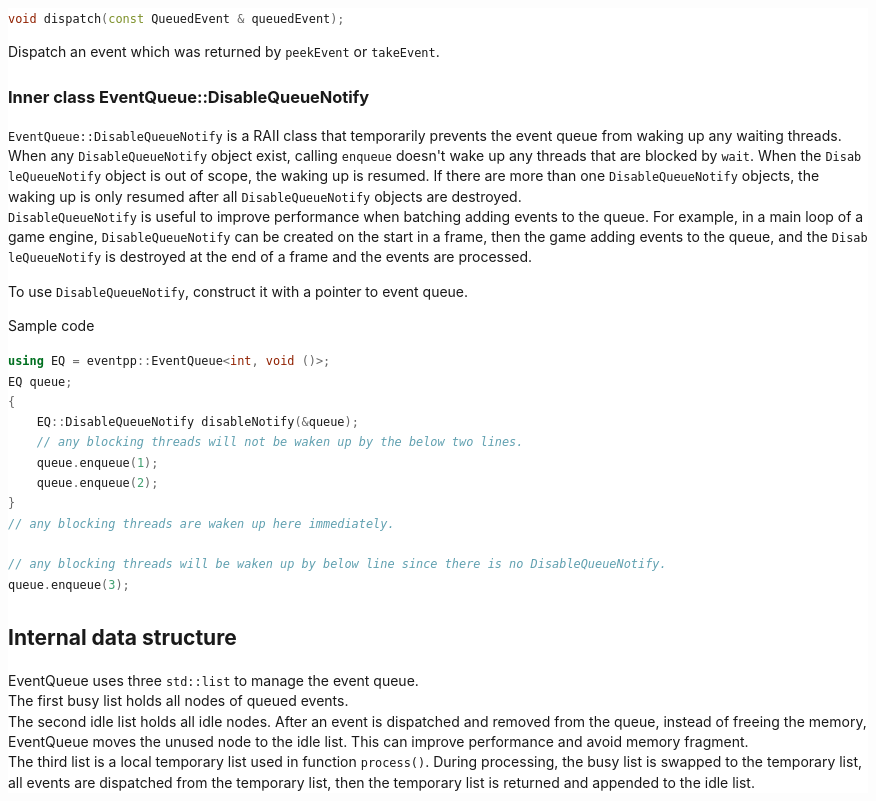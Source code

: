 ```c++
void dispatch(const QueuedEvent & queuedEvent);
```
Dispatch an event which was returned by `peekEvent` or `takeEvent`.  

<a id="a3_5"></a>
### Inner class EventQueue::DisableQueueNotify  

`EventQueue::DisableQueueNotify` is a RAII class that temporarily prevents the event queue from waking up any waiting threads. When any `DisableQueueNotify` object exist, calling `enqueue` doesn't wake up any threads that are blocked by `wait`. When the `DisableQueueNotify` object is out of scope, the waking up is resumed. If there are more than one `DisableQueueNotify` objects, the waking up is only resumed after all `DisableQueueNotify` objects are destroyed.  
`DisableQueueNotify` is useful to improve performance when batching adding events to the queue. For example, in a main loop of a game engine, `DisableQueueNotify` can be created on the start in a frame, then the game adding events to the queue, and the `DisableQueueNotify` is destroyed at the end of a frame and the events are processed.

To use `DisableQueueNotify`, construct it with a pointer to event queue.

Sample code
```c++
using EQ = eventpp::EventQueue<int, void ()>;
EQ queue;
{
    EQ::DisableQueueNotify disableNotify(&queue);
    // any blocking threads will not be waken up by the below two lines.
    queue.enqueue(1);
    queue.enqueue(2);
}
// any blocking threads are waken up here immediately.

// any blocking threads will be waken up by below line since there is no DisableQueueNotify.
queue.enqueue(3);
```

<a id="a2_3"></a>
## Internal data structure

EventQueue uses three `std::list` to manage the event queue.  
The first busy list holds all nodes of queued events.  
The second idle list holds all idle nodes. After an event is dispatched and removed from the queue, instead of freeing the memory, EventQueue moves the unused node to the idle list. This can improve performance and avoid memory fragment.  
The third list is a local temporary list used in function `process()`. During processing, the busy list is swapped to the temporary list, all events are dispatched from the temporary list, then the temporary list is returned and appended to the idle list.
